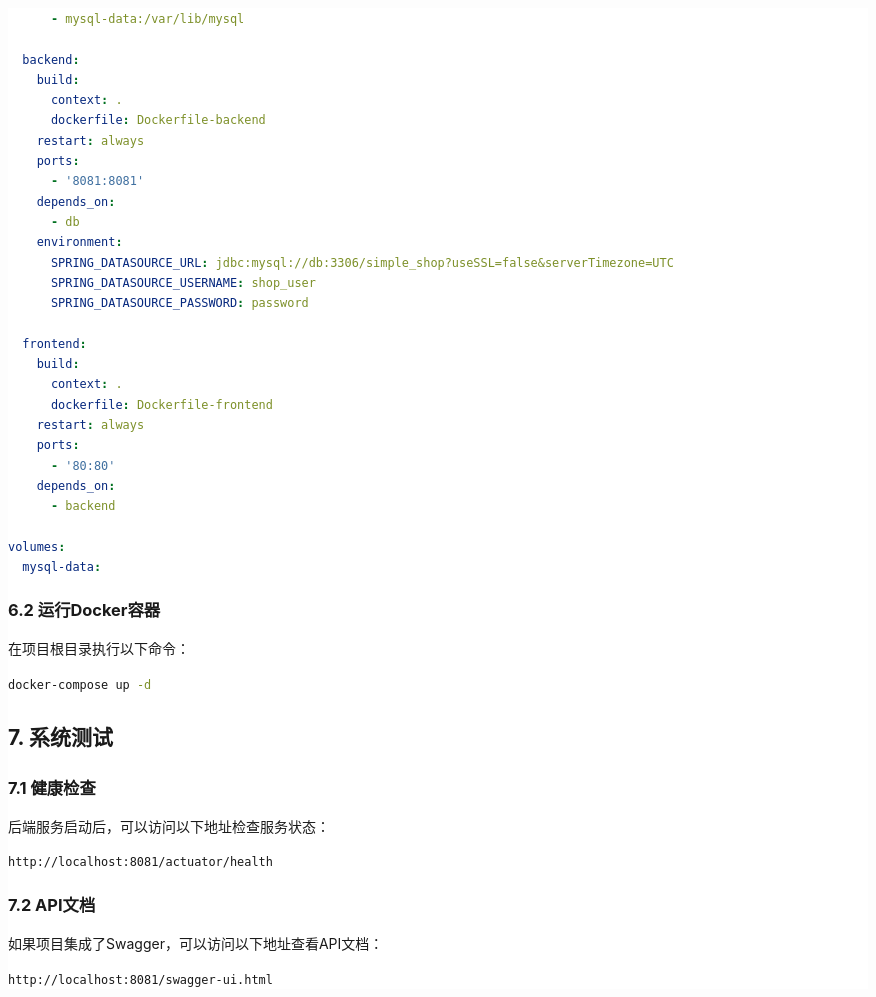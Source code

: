 ```yaml
      - mysql-data:/var/lib/mysql

  backend:
    build:
      context: .
      dockerfile: Dockerfile-backend
    restart: always
    ports:
      - '8081:8081'
    depends_on:
      - db
    environment:
      SPRING_DATASOURCE_URL: jdbc:mysql://db:3306/simple_shop?useSSL=false&serverTimezone=UTC
      SPRING_DATASOURCE_USERNAME: shop_user
      SPRING_DATASOURCE_PASSWORD: password

  frontend:
    build:
      context: .
      dockerfile: Dockerfile-frontend
    restart: always
    ports:
      - '80:80'
    depends_on:
      - backend

volumes:
  mysql-data:
```

### 6.2 运行Docker容器

在项目根目录执行以下命令：

```bash
docker-compose up -d
```

## 7. 系统测试

### 7.1 健康检查

后端服务启动后，可以访问以下地址检查服务状态：

```
http://localhost:8081/actuator/health
```

### 7.2 API文档

如果项目集成了Swagger，可以访问以下地址查看API文档：

```
http://localhost:8081/swagger-ui.html
```

